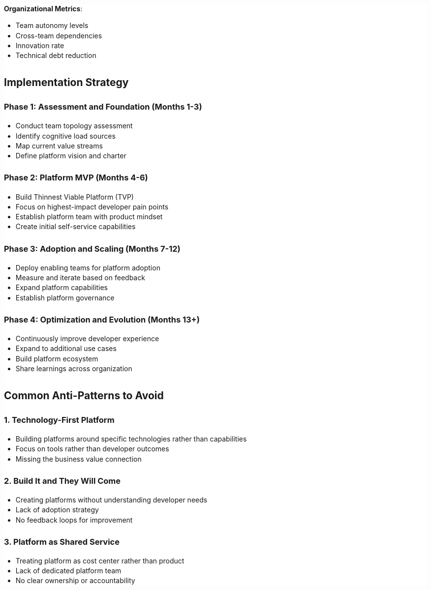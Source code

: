 **Organizational Metrics**:
- Team autonomy levels
- Cross-team dependencies
- Innovation rate
- Technical debt reduction

## Implementation Strategy

### Phase 1: Assessment and Foundation (Months 1-3)
- Conduct team topology assessment
- Identify cognitive load sources
- Map current value streams
- Define platform vision and charter

### Phase 2: Platform MVP (Months 4-6)
- Build Thinnest Viable Platform (TVP)
- Focus on highest-impact developer pain points
- Establish platform team with product mindset
- Create initial self-service capabilities

### Phase 3: Adoption and Scaling (Months 7-12)
- Deploy enabling teams for platform adoption
- Measure and iterate based on feedback
- Expand platform capabilities
- Establish platform governance

### Phase 4: Optimization and Evolution (Months 13+)
- Continuously improve developer experience
- Expand to additional use cases
- Build platform ecosystem
- Share learnings across organization

## Common Anti-Patterns to Avoid

### 1. Technology-First Platform
- Building platforms around specific technologies rather than capabilities
- Focus on tools rather than developer outcomes
- Missing the business value connection

### 2. Build It and They Will Come
- Creating platforms without understanding developer needs
- Lack of adoption strategy
- No feedback loops for improvement

### 3. Platform as Shared Service
- Treating platform as cost center rather than product
- Lack of dedicated platform team
- No clear ownership or accountability
